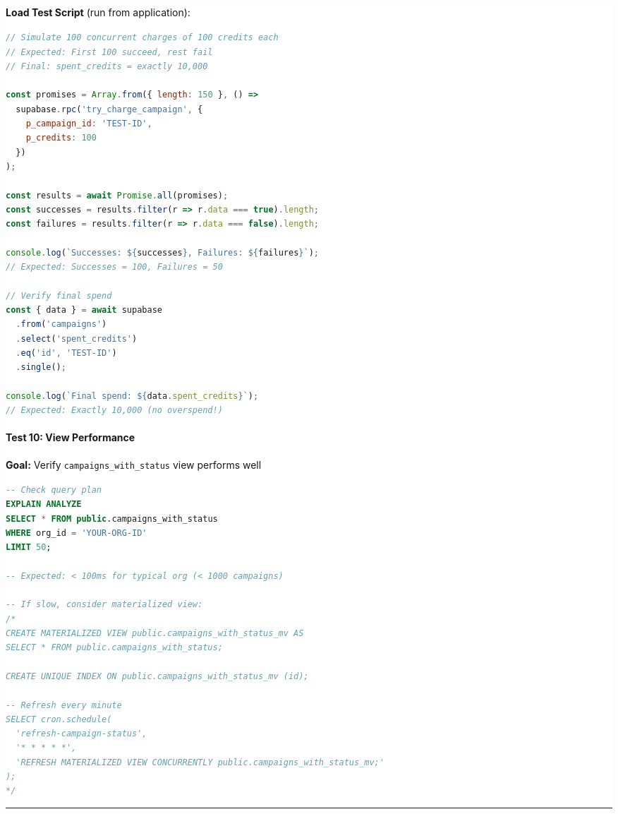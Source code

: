 **Load Test Script** (run from application):
```javascript
// Simulate 100 concurrent charges of 100 credits each
// Expected: First 100 succeed, rest fail
// Final: spent_credits = exactly 10,000

const promises = Array.from({ length: 150 }, () =>
  supabase.rpc('try_charge_campaign', {
    p_campaign_id: 'TEST-ID',
    p_credits: 100
  })
);

const results = await Promise.all(promises);
const successes = results.filter(r => r.data === true).length;
const failures = results.filter(r => r.data === false).length;

console.log(`Successes: ${successes}, Failures: ${failures}`);
// Expected: Successes = 100, Failures = 50

// Verify final spend
const { data } = await supabase
  .from('campaigns')
  .select('spent_credits')
  .eq('id', 'TEST-ID')
  .single();

console.log(`Final spend: ${data.spent_credits}`);
// Expected: Exactly 10,000 (no overspend!)
```

#### Test 10: View Performance

**Goal:** Verify `campaigns_with_status` view performs well

```sql
-- Check query plan
EXPLAIN ANALYZE
SELECT * FROM public.campaigns_with_status
WHERE org_id = 'YOUR-ORG-ID'
LIMIT 50;

-- Expected: < 100ms for typical org (< 1000 campaigns)

-- If slow, consider materialized view:
/*
CREATE MATERIALIZED VIEW public.campaigns_with_status_mv AS
SELECT * FROM public.campaigns_with_status;

CREATE UNIQUE INDEX ON public.campaigns_with_status_mv (id);

-- Refresh every minute
SELECT cron.schedule(
  'refresh-campaign-status',
  '* * * * *',
  'REFRESH MATERIALIZED VIEW CONCURRENTLY public.campaigns_with_status_mv;'
);
*/
```

---
